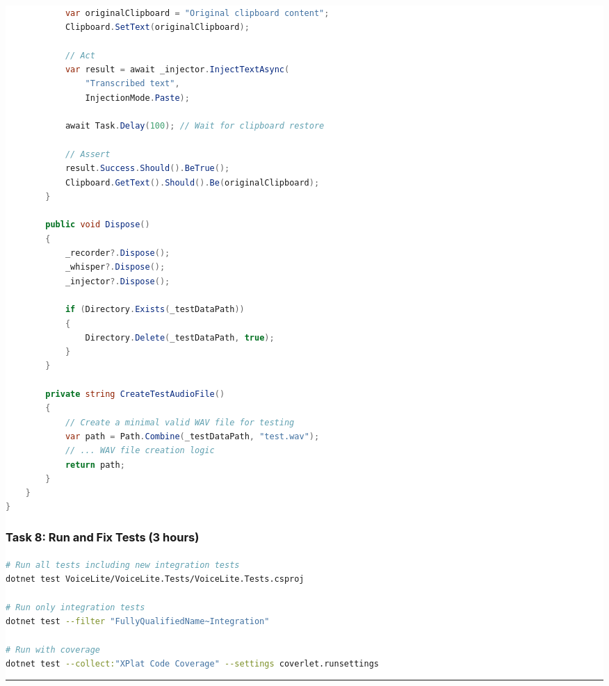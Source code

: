```csharp
            var originalClipboard = "Original clipboard content";
            Clipboard.SetText(originalClipboard);

            // Act
            var result = await _injector.InjectTextAsync(
                "Transcribed text",
                InjectionMode.Paste);

            await Task.Delay(100); // Wait for clipboard restore

            // Assert
            result.Success.Should().BeTrue();
            Clipboard.GetText().Should().Be(originalClipboard);
        }

        public void Dispose()
        {
            _recorder?.Dispose();
            _whisper?.Dispose();
            _injector?.Dispose();

            if (Directory.Exists(_testDataPath))
            {
                Directory.Delete(_testDataPath, true);
            }
        }

        private string CreateTestAudioFile()
        {
            // Create a minimal valid WAV file for testing
            var path = Path.Combine(_testDataPath, "test.wav");
            // ... WAV file creation logic
            return path;
        }
    }
}
```

### Task 8: Run and Fix Tests (3 hours)

```bash
# Run all tests including new integration tests
dotnet test VoiceLite/VoiceLite.Tests/VoiceLite.Tests.csproj

# Run only integration tests
dotnet test --filter "FullyQualifiedName~Integration"

# Run with coverage
dotnet test --collect:"XPlat Code Coverage" --settings coverlet.runsettings
```

---
